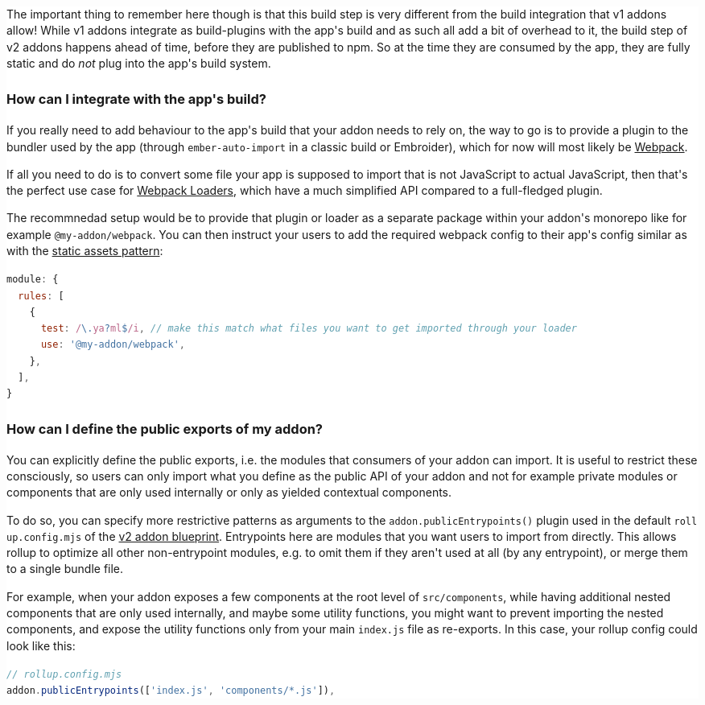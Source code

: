 The important thing to remember here though is that this build step is very different from the build integration that v1 addons allow! While v1 addons integrate as build-plugins with the app's build and as such all add a bit of overhead to it, the build step of v2 addons happens ahead of time, before they are published to npm. So at the time they are consumed by the app, they are fully static and do _not_ plug into the app's build system.

### How can I integrate with the app's build?

If you really need to add behaviour to the app's build that your addon needs to rely on, the way to go is to provide a plugin to the bundler used by the app (through `ember-auto-import` in a classic build or Embroider), which for now will most likely be [Webpack](https://webpack.js.org/).

If all you need to do is to convert some file your app is supposed to import that is not JavaScript to actual JavaScript, then that's the perfect use case for [Webpack Loaders](https://webpack.js.org/concepts/loaders/), which have a much simplified API compared to a full-fledged plugin. 

The recommnedad setup would be to provide that plugin or loader as a separate package within your addon's monorepo like for example `@my-addon/webpack`. You can then instruct your users to add the required webpack config to their app's config similar as with the [static assets pattern](#how-can-i-ship-other-static-assets-with-my-addon):

```js
module: {
  rules: [
    {
      test: /\.ya?ml$/i, // make this match what files you want to get imported through your loader
      use: '@my-addon/webpack', 
    },
  ],
}
```

### How can I define the public exports of my addon?

You can explicitly define the public exports, i.e. the modules that consumers of your addon can import. It is useful to restrict these consciously, so users can only import what you define as the public API of your addon and not for example private modules or components that are only used internally or only as yielded contextual components.

To do so, you can specify more restrictive patterns as arguments to the `addon.publicEntrypoints()` plugin used in the default `rollup.config.mjs` of the [v2 addon blueprint](https://github.com/embroider-build/addon-blueprint). Entrypoints here are modules that you want users to import from directly. This allows rollup to optimize all other non-entrypoint modules, e.g. to omit them if they aren't used at all (by any entrypoint), or merge them to a single bundle file. 

For example, when your addon exposes a few components at the root level of `src/components`, while having additional nested components that are only used internally, and maybe some utility functions, you might want to prevent importing the nested components, and expose the utility functions only from your main `index.js` file as re-exports. In this case, your rollup config could look like this:

```js
// rollup.config.mjs
addon.publicEntrypoints(['index.js', 'components/*.js']),
```

